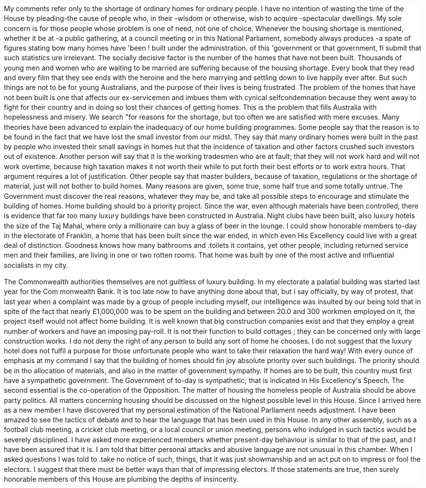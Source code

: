 My comments refer only to the shortage of ordinary homes for ordinary people. I have no intention of wasting the time of the House by pleading-the cause of people who, in their -wisdom or otherwise, wish to acquire -spectacular dwellings. My sole concern is for those people whose problem is one of need, not one of choice. Whenever the housing shortage is mentioned, whether it be at -a public gathering, at a council meeting or in this National Parliament, somebody always produces -a spate of figures stating bow many homes have 'been ! built under the administration. of this 'government or that government, fi submit that such statistics  ure irrelevant. The socially decisive factor is the number of the homes that have not been built. Thousands of young men and women who are waiting to be married are suffering because of the housing shortage. Every book that they read and every film that they see ends with the heroine and the hero marrying and settling down to live happily ever after. But such things are not to be for young Australians, and the purpose of their lives is being frustrated. The problem of the homes that have not been built is one that affects our ex-servicemen and imbues them with cynical selfcondemnation because they went away to fight for their country and in doing so lost their chances of getting homes. This is the problem that  fills  Australia with hopelessness and misery. We search "for reasons for the shortage, but too often we are satisfied with mere excuses. Many theories have been advanced to explain the inadequacy of our home building programmes. Some people say that the reason is to be found in the fact that we have lost the small investor from our midst. They say that many ordinary homes were built in the past by people who invested their small savings in homes hut that the incidence of taxation and other factors crushed such investors out of existence. Another person will say that it is the working tradesmen who are at fault; that they will not work hard and will not work overtime, because high taxation makes it not worth their while to put forth their best efforts or to work extra hours. That argument requires a lot of justification. Other people say that master builders, because of taxation, regulations or the shortage of material, just will not bother to build homes. Many reasons are given, some true, some half true and some totally untrue. The Government must discover the real reasons, whatever they may be, and take all possible steps to encourage and stimulate the building of homes. Home building should bo a priority project. Since the war, even although materials have been controlled, there is evidence that far too many luxury buildings have been constructed in Australia. Night clubs have been built, also luxury hotels the size of the Taj Mahal, where only a millionaire can buy a glass of beer in the lounge. I could show honorable members to-day in the electorate of Franklin, a home that has been built since the war ended, in which even  His Excellency  could live with a great deal of distinction. Goodness knows how many bathrooms and .toilets it contains, yet other people, including returned service men and their families, are living in one or two rotten rooms. That home was built by one of the most active and influential socialists in my city. 

The Commonwealth authorities themselves are not guiltless of luxury building. In my electorate a palatial building was started last year for the Com monwealth Bank. It is too late now to have anything done about that, but I say officially, by way of protest, that last year when a complaint was made by a group of people including myself, our intelligence was insulted by our being told that in spite of the fact that nearly £1,000,000 was to be spent on the building and between 20.0 and 300 workmen employed on it, the project itself would not affect home building. It is well known that big construction companies exist and that they employ a great number of workers and have an imposing pay-roll. It is not their function to build cottages ; they can be concerned only with large construction works. I do not deny the right of any person to build any sort of home he chooses. I do not suggest that the luxury hotel does not fulfil a purpose for those unfortunate people who want to take their relaxation the hard way! With every ounce of emphasis at my command I say that the building of homes should fin joy absolute priority over such buildings. The priority should be in tho allocation of materials, and also in the matter of government sympathy. If homes are to be built, this country must first have a sympathetic government. The Government of to-day is sympathetic; that is indicated in  His  Excellency's Speech. The second essential is the co-operation of the Opposition. The matter of housing the homeless people of Australia should be above party politics. All matters concerning housing should be discussed on the highest possible level in this House. Since I arrived here as a new member I have discovered that my personal estimation of the National Parliament needs adjustment. I have been amazed to see the tactics of debate and to hear the language that has been used in this House. In any other assembly, such as a football club meeting, a cricket club meeting, or a local council or union meeting, persons who indulged in such tactics would be severely disciplined. I have asked more experienced members whether present-day behaviour is similar to that of the past, and I have been assured that it is. I am told that bitter personal attacks and abusive language are not unusual in this chamber. When I asked questions I was told to .take no notice of such, things, that it was just showmanship and an act put on to impress or fool the electors. I suggest that there must be better ways than that of impressing electors. If those statements are true, then surely honorable members of this House are plumbing the depths of insincerity. 
